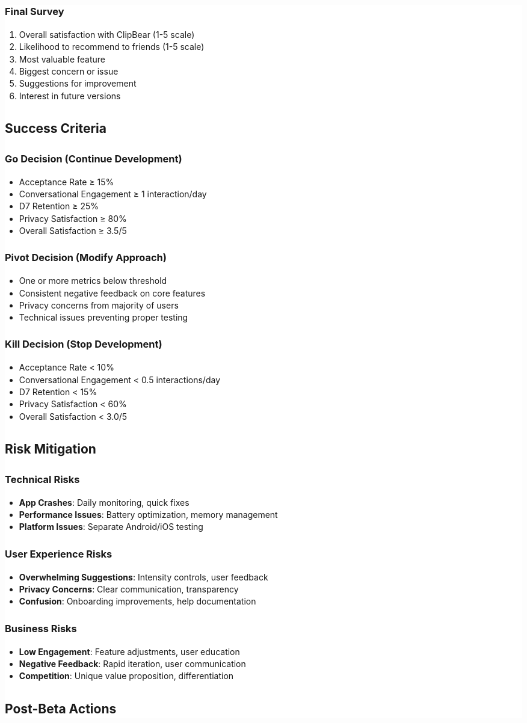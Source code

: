 ### Final Survey
1. Overall satisfaction with ClipBear (1-5 scale)
2. Likelihood to recommend to friends (1-5 scale)
3. Most valuable feature
4. Biggest concern or issue
5. Suggestions for improvement
6. Interest in future versions

## Success Criteria

### Go Decision (Continue Development)
- Acceptance Rate ≥ 15%
- Conversational Engagement ≥ 1 interaction/day
- D7 Retention ≥ 25%
- Privacy Satisfaction ≥ 80%
- Overall Satisfaction ≥ 3.5/5

### Pivot Decision (Modify Approach)
- One or more metrics below threshold
- Consistent negative feedback on core features
- Privacy concerns from majority of users
- Technical issues preventing proper testing

### Kill Decision (Stop Development)
- Acceptance Rate < 10%
- Conversational Engagement < 0.5 interactions/day
- D7 Retention < 15%
- Privacy Satisfaction < 60%
- Overall Satisfaction < 3.0/5

## Risk Mitigation

### Technical Risks
- **App Crashes**: Daily monitoring, quick fixes
- **Performance Issues**: Battery optimization, memory management
- **Platform Issues**: Separate Android/iOS testing

### User Experience Risks
- **Overwhelming Suggestions**: Intensity controls, user feedback
- **Privacy Concerns**: Clear communication, transparency
- **Confusion**: Onboarding improvements, help documentation

### Business Risks
- **Low Engagement**: Feature adjustments, user education
- **Negative Feedback**: Rapid iteration, user communication
- **Competition**: Unique value proposition, differentiation

## Post-Beta Actions
